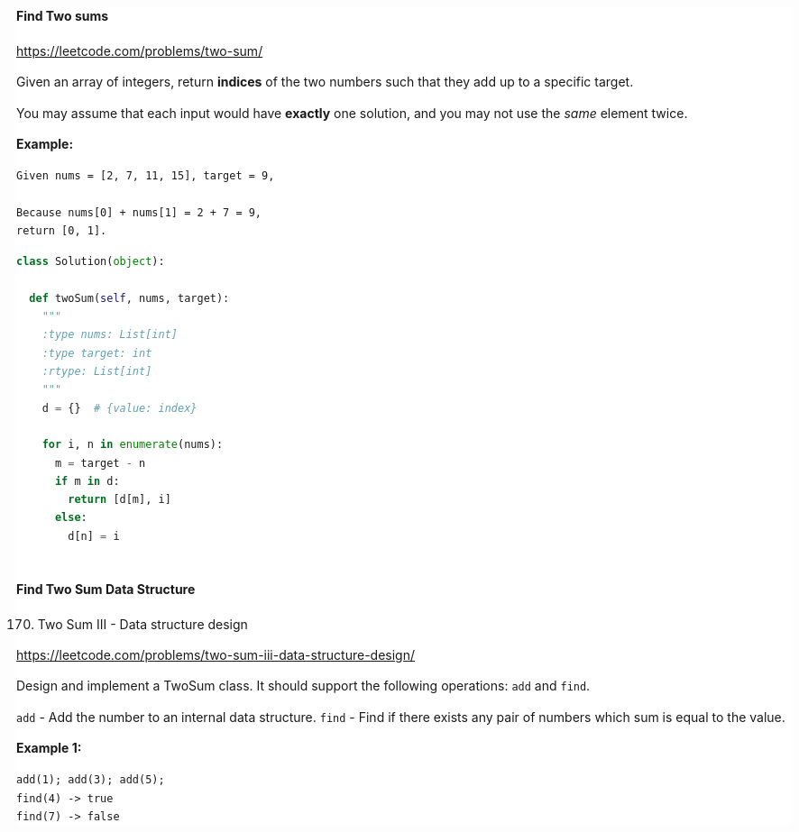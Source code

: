 ```python
```



#### Find Two sums

<https://leetcode.com/problems/two-sum/>

Given an array of integers, return **indices** of the two numbers such that they add up to a specific target.

You may assume that each input would have **exactly** one solution, and you may not use the *same* element twice.

**Example:**

```
Given nums = [2, 7, 11, 15], target = 9,

Because nums[0] + nums[1] = 2 + 7 = 9,
return [0, 1].
```

```python
class Solution(object):

  def twoSum(self, nums, target):
    """
    :type nums: List[int]
    :type target: int
    :rtype: List[int]
    """
    d = {}  # {value: index}

    for i, n in enumerate(nums):
      m = target - n
      if m in d:
        return [d[m], i]
      else:
        d[n] = i
        
```



#### Find Two Sum Data Structure

170. Two Sum III - Data structure design

<https://leetcode.com/problems/two-sum-iii-data-structure-design/>

Design and implement a TwoSum class. It should support the following operations: `add` and `find`.

`add` - Add the number to an internal data structure.
`find` - Find if there exists any pair of numbers which sum is equal to the value.

**Example 1:**

```
add(1); add(3); add(5);
find(4) -> true
find(7) -> false
```
